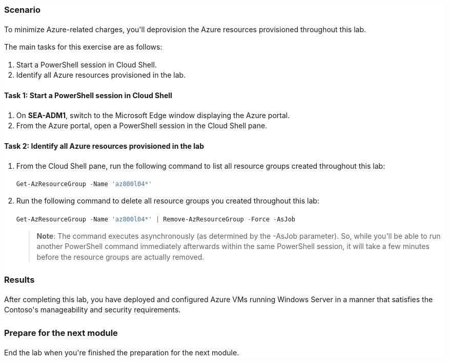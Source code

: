### Scenario

To minimize Azure-related charges, you'll deprovision the Azure resources provisioned throughout this lab.

The main tasks for this exercise are as follows:

1. Start a PowerShell session in Cloud Shell.
1. Identify all Azure resources provisioned in the lab.

#### Task 1: Start a PowerShell session in Cloud Shell

1. On **SEA-ADM1**, switch to the Microsoft Edge window displaying the Azure portal.
1. From the Azure portal, open a PowerShell session in the Cloud Shell pane.

#### Task 2: Identify all Azure resources provisioned in the lab

1. From the Cloud Shell pane, run the following command to list all resource groups created throughout this lab:

   ```powershell
   Get-AzResourceGroup -Name 'az800l04*'
   ```

1. Run the following command to delete all resource groups you created throughout this lab:

   ```powershell
   Get-AzResourceGroup -Name 'az800l04*' | Remove-AzResourceGroup -Force -AsJob
   ```

   >**Note**: The command executes asynchronously (as determined by the -AsJob parameter). So, while you'll be able to run another PowerShell command immediately afterwards within the same PowerShell session, it will take a few minutes before the resource groups are actually removed.

### Results

After completing this lab, you have deployed and configured Azure VMs running Windows Server in a manner that satisfies the Contoso's manageability and security requirements.

### Prepare for the next module

End the lab when you're finished the preparation for the next module.
